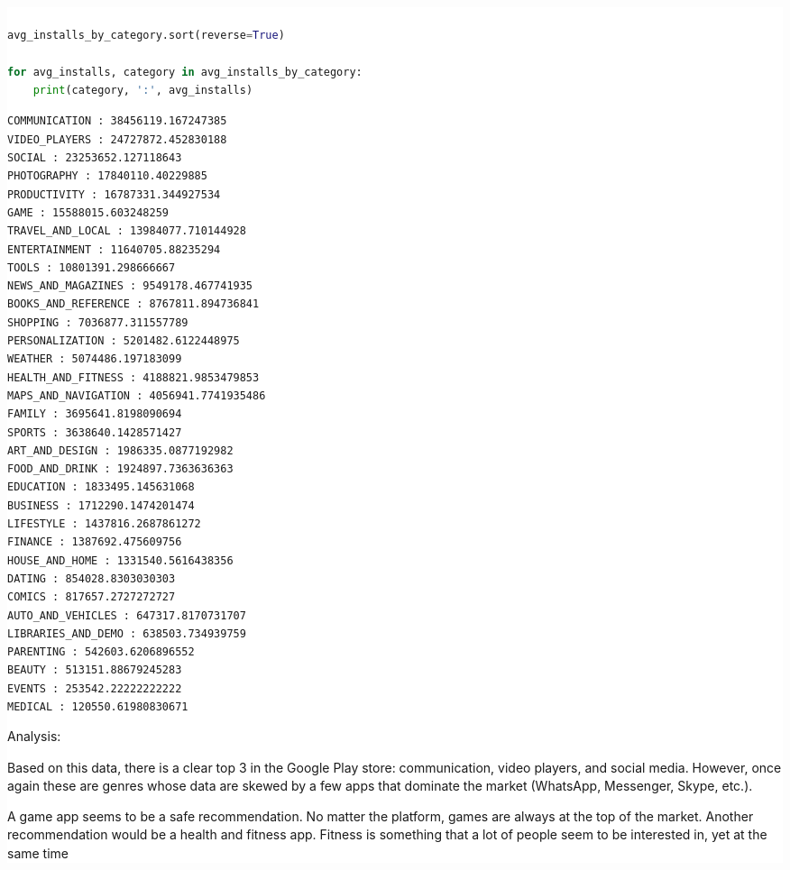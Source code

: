 ```python
        
avg_installs_by_category.sort(reverse=True)

for avg_installs, category in avg_installs_by_category:
    print(category, ':', avg_installs)

```

    COMMUNICATION : 38456119.167247385
    VIDEO_PLAYERS : 24727872.452830188
    SOCIAL : 23253652.127118643
    PHOTOGRAPHY : 17840110.40229885
    PRODUCTIVITY : 16787331.344927534
    GAME : 15588015.603248259
    TRAVEL_AND_LOCAL : 13984077.710144928
    ENTERTAINMENT : 11640705.88235294
    TOOLS : 10801391.298666667
    NEWS_AND_MAGAZINES : 9549178.467741935
    BOOKS_AND_REFERENCE : 8767811.894736841
    SHOPPING : 7036877.311557789
    PERSONALIZATION : 5201482.6122448975
    WEATHER : 5074486.197183099
    HEALTH_AND_FITNESS : 4188821.9853479853
    MAPS_AND_NAVIGATION : 4056941.7741935486
    FAMILY : 3695641.8198090694
    SPORTS : 3638640.1428571427
    ART_AND_DESIGN : 1986335.0877192982
    FOOD_AND_DRINK : 1924897.7363636363
    EDUCATION : 1833495.145631068
    BUSINESS : 1712290.1474201474
    LIFESTYLE : 1437816.2687861272
    FINANCE : 1387692.475609756
    HOUSE_AND_HOME : 1331540.5616438356
    DATING : 854028.8303030303
    COMICS : 817657.2727272727
    AUTO_AND_VEHICLES : 647317.8170731707
    LIBRARIES_AND_DEMO : 638503.734939759
    PARENTING : 542603.6206896552
    BEAUTY : 513151.88679245283
    EVENTS : 253542.22222222222
    MEDICAL : 120550.61980830671
    

Analysis: 

Based on this data, there is a clear top 3 in the Google Play store: communication, video players, and social media. However, once again these are genres whose data are skewed by a few apps that dominate the market (WhatsApp, Messenger, Skype, etc.). 

A game app seems to be a safe recommendation. No matter the platform, games are always at the top of the market. Another recommendation would be a health and fitness app. Fitness is something that a lot of people seem to be interested in, yet at the same time


```python

```
